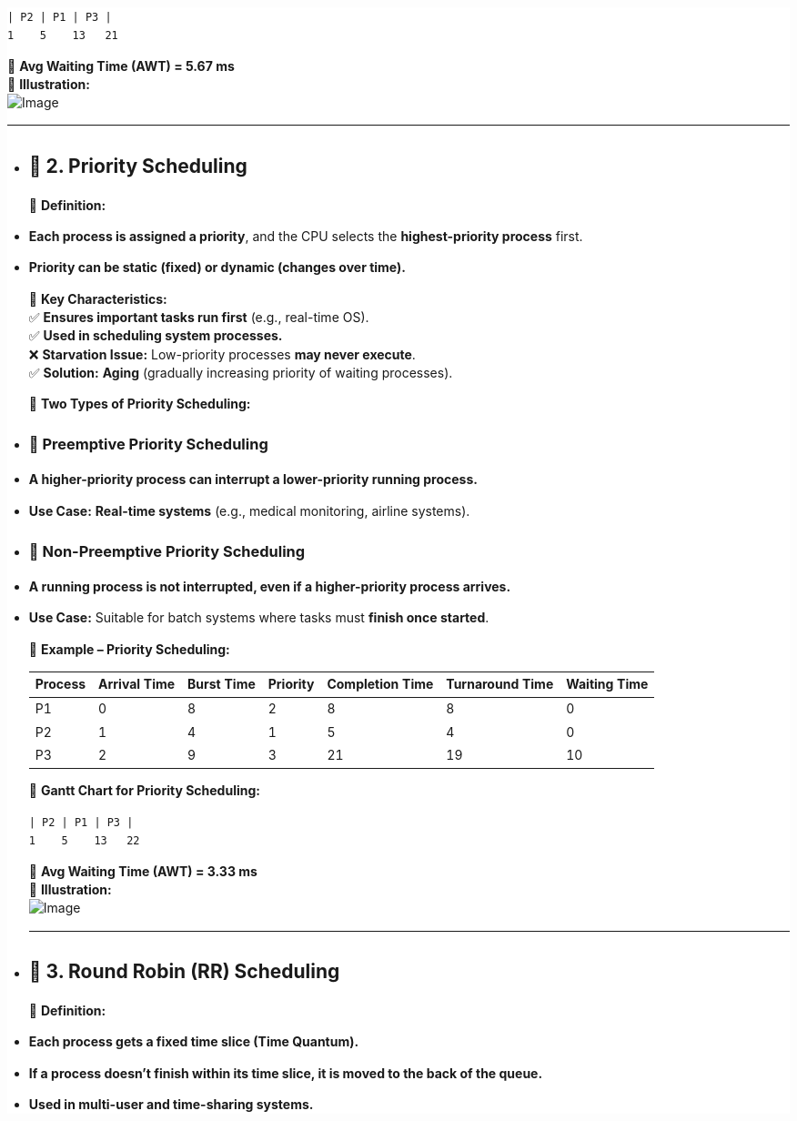   ```
  | P2 | P1 | P3 |
  1    5    13   21
  ```
  
  📌 **Avg Waiting Time (AWT) = 5.67 ms**  
  📌 **Illustration:**  
  ![Image](Day_3_4_SJF_Prem.jpg)
  
  ---
- ## **📌 2. Priority Scheduling**
  
  📌 **Definition:**
- **Each process is assigned a priority**, and the CPU selects the **highest-priority process** first.
- **Priority can be static (fixed) or dynamic (changes over time).**
  
  📌 **Key Characteristics:**  
  ✅ **Ensures important tasks run first** (e.g., real-time OS).  
  ✅ **Used in scheduling system processes.**  
  ❌ **Starvation Issue:** Low-priority processes **may never execute**.  
  ✅ **Solution:** **Aging** (gradually increasing priority of waiting processes).
  
  📌 **Two Types of Priority Scheduling:**
- ### **🔹 Preemptive Priority Scheduling**
- **A higher-priority process can interrupt a lower-priority running process.**
- **Use Case:** **Real-time systems** (e.g., medical monitoring, airline systems).
- ### **🔹 Non-Preemptive Priority Scheduling**
- **A running process is not interrupted, even if a higher-priority process arrives.**
- **Use Case:** Suitable for batch systems where tasks must **finish once started**.
  
  📌 **Example – Priority Scheduling:**
  
  |Process|Arrival Time|Burst Time|Priority|Completion Time|Turnaround Time|Waiting Time|
  |---|---|---|---|---|---|---|
  |P1|0|8|2|8|8|0|
  |P2|1|4|1|5|4|0|
  |P3|2|9|3|21|19|10|
  
  📌 **Gantt Chart for Priority Scheduling:**
  
  ```
  | P2 | P1 | P3 |
  1    5    13   22
  ```
  
  📌 **Avg Waiting Time (AWT) = 3.33 ms**  
  📌 **Illustration:**  
  ![Image](Day_3_5_Priority.jpg)
  
  ---
- ## **📌 3. Round Robin (RR) Scheduling**
  
  📌 **Definition:**
- **Each process gets a fixed time slice (Time Quantum).**
- **If a process doesn’t finish within its time slice, it is moved to the back of the queue.**
- **Used in multi-user and time-sharing systems.**
  